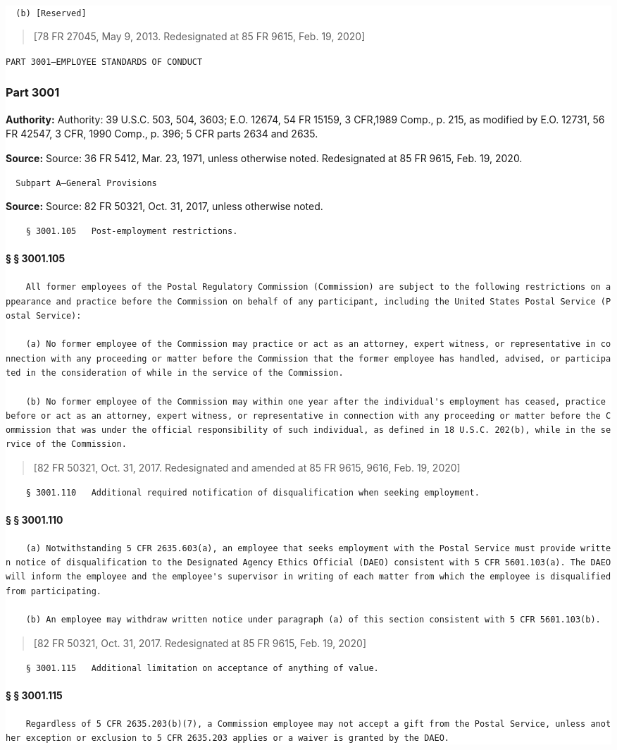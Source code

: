       (b) [Reserved]

> [78 FR 27045, May 9, 2013. Redesignated at 85 FR 9615, Feb. 19, 2020]

    PART 3001—EMPLOYEE STANDARDS OF CONDUCT

### Part 3001

**Authority:** Authority: 39 U.S.C. 503, 504, 3603; E.O. 12674, 54 FR 15159, 3 CFR,1989 Comp., p. 215, as modified by E.O. 12731, 56 FR 42547, 3 CFR, 1990 Comp., p. 396; 5 CFR parts 2634 and 2635.

**Source:** Source: 36 FR 5412, Mar. 23, 1971, unless otherwise noted. Redesignated at 85 FR 9615, Feb. 19, 2020.

      Subpart A—General Provisions

**Source:** Source: 82 FR 50321, Oct. 31, 2017, unless otherwise noted.

        § 3001.105   Post-employment restrictions.

#### § § 3001.105

        All former employees of the Postal Regulatory Commission (Commission) are subject to the following restrictions on appearance and practice before the Commission on behalf of any participant, including the United States Postal Service (Postal Service):

        (a) No former employee of the Commission may practice or act as an attorney, expert witness, or representative in connection with any proceeding or matter before the Commission that the former employee has handled, advised, or participated in the consideration of while in the service of the Commission.

        (b) No former employee of the Commission may within one year after the individual's employment has ceased, practice before or act as an attorney, expert witness, or representative in connection with any proceeding or matter before the Commission that was under the official responsibility of such individual, as defined in 18 U.S.C. 202(b), while in the service of the Commission.

> [82 FR 50321, Oct. 31, 2017. Redesignated and amended at 85 FR 9615, 9616, Feb. 19, 2020]

        § 3001.110   Additional required notification of disqualification when seeking employment.

#### § § 3001.110

        (a) Notwithstanding 5 CFR 2635.603(a), an employee that seeks employment with the Postal Service must provide written notice of disqualification to the Designated Agency Ethics Official (DAEO) consistent with 5 CFR 5601.103(a). The DAEO will inform the employee and the employee's supervisor in writing of each matter from which the employee is disqualified from participating.

        (b) An employee may withdraw written notice under paragraph (a) of this section consistent with 5 CFR 5601.103(b).

> [82 FR 50321, Oct. 31, 2017. Redesignated at 85 FR 9615, Feb. 19, 2020]

        § 3001.115   Additional limitation on acceptance of anything of value.

#### § § 3001.115

        Regardless of 5 CFR 2635.203(b)(7), a Commission employee may not accept a gift from the Postal Service, unless another exception or exclusion to 5 CFR 2635.203 applies or a waiver is granted by the DAEO.
